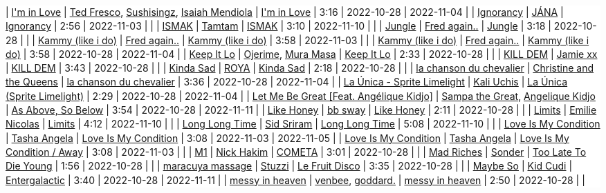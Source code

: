 | [I'm in Love](https://open.spotify.com/track/2k2AJgV5PAA4pIl9jdJxqz) | [Ted Fresco](https://open.spotify.com/artist/2lH1vV1rGOw0ETBmnTAyvZ), [Sushisingz](https://open.spotify.com/artist/4WKvmQIY4gK8XWXg9Gksnd), [Isaiah Mendiola](https://open.spotify.com/artist/3cT5dIuxsmwmgEBqt1DrbO) | [I'm in Love](https://open.spotify.com/album/6YseWN0WpEHAOTqVzJfzLo) | 3:16 | 2022-10-28 | 2022-11-04 |
| [Ignorancy](https://open.spotify.com/track/3CSgGrcAGMr0sfhNRQkhJk) | [JÁNA](https://open.spotify.com/artist/4Ny2ysC72ccnLmUgauWy7F) | [Ignorancy](https://open.spotify.com/album/298tGtqtQzOnCenZd2I0uY) | 2:56 | 2022-11-03 |  |
| [ISMAK](https://open.spotify.com/track/04gRvCyz2JZZnvfEnW8pAQ) | [Tamtam](https://open.spotify.com/artist/0L8dLj3QGxHctqkzapPfio) | [ISMAK](https://open.spotify.com/album/6RHUwel7CdqLpPtpRRRrnL) | 3:10 | 2022-11-10 |  |
| [Jungle](https://open.spotify.com/track/31B7wLv4yvtjDoTTmbnxeE) | [Fred again..](https://open.spotify.com/artist/4oLeXFyACqeem2VImYeBFe) | [Jungle](https://open.spotify.com/album/3iDLGLmecmdkmdxYmuol5d) | 3:18 | 2022-10-28 |  |
| [Kammy \(like i do\)](https://open.spotify.com/track/32DqQqnNiZI5VxozdaUUDu) | [Fred again..](https://open.spotify.com/artist/4oLeXFyACqeem2VImYeBFe) | [Kammy \(like i do\)](https://open.spotify.com/album/28ajXoSpiEOh1W4neVxxgS) | 3:58 | 2022-11-03 |  |
| [Kammy \(like i do\)](https://open.spotify.com/track/3j4OQit2L6QaepCMBnAt4c) | [Fred again..](https://open.spotify.com/artist/4oLeXFyACqeem2VImYeBFe) | [Kammy \(like i do\)](https://open.spotify.com/album/3hYksFQ1oq8EGadqmU0sOi) | 3:58 | 2022-10-28 | 2022-11-04 |
| [Keep It Lo](https://open.spotify.com/track/3RBtnsOmltWgeRge3lQDjG) | [Ojerime](https://open.spotify.com/artist/2kVmW0EZG23dqsqeRZ4Jg0), [Mura Masa](https://open.spotify.com/artist/5Q81rlcTFh3k6DQJXPdsot) | [Keep It Lo](https://open.spotify.com/album/0hDyuoQRlGBEHKUk8HpWMQ) | 2:33 | 2022-10-28 |  |
| [KILL DEM](https://open.spotify.com/track/5CE0k1VmTXgCtaa5L288LP) | [Jamie xx](https://open.spotify.com/artist/7A0awCXkE1FtSU8B0qwOJQ) | [KILL DEM](https://open.spotify.com/album/71iqkeqFNSiCgum1gPfeZo) | 3:43 | 2022-10-28 |  |
| [Kinda Sad](https://open.spotify.com/track/78tcFyc2EBMiITKf8bYnzX) | [ROYA](https://open.spotify.com/artist/6OxEmD1kV3B1OhVjqWO9Zh) | [Kinda Sad](https://open.spotify.com/album/2mb2cfuQDbGG1S1zGM2QCF) | 2:18 | 2022-10-28 |  |
| [la chanson du chevalier](https://open.spotify.com/track/7b5UdmZt7TZzLhlo2Cwv6u) | [Christine and the Queens](https://open.spotify.com/artist/04vj3iPUiVh5melWr0w3xT) | [la chanson du chevalier](https://open.spotify.com/album/4nBk1lNuPlld3bUY0On06I) | 3:36 | 2022-10-28 | 2022-11-04 |
| [La Única \- Sprite Limelight](https://open.spotify.com/track/1VAYxguLGwy4NpnLMSh8R9) | [Kali Uchis](https://open.spotify.com/artist/1U1el3k54VvEUzo3ybLPlM) | [La Única \(Sprite Limelight\)](https://open.spotify.com/album/7MUPz6QaXyT6CBZCHoQcjX) | 2:29 | 2022-10-28 | 2022-11-04 |
| [Let Me Be Great \[Feat\. Angélique Kidjo\]](https://open.spotify.com/track/7sXjwoCydLIZlJ1WpIyh9J) | [Sampa the Great](https://open.spotify.com/artist/7fw0E8WHdG3r9SuPBcGmWk), [Angelique Kidjo](https://open.spotify.com/artist/51qUDJb5AtQX6jIL4VJx6M) | [As Above, So Below](https://open.spotify.com/album/3QBYDADSp9ca7yNWL4hGzu) | 3:54 | 2022-10-28 | 2022-11-11 |
| [Like Honey](https://open.spotify.com/track/5KMrK0AVLoCiCg0jGiVYqA) | [bb sway](https://open.spotify.com/artist/5EszOYdmBVD4jD0vbyKyMz) | [Like Honey](https://open.spotify.com/album/1c70M4Oj89Smw3U5CJLmpr) | 2:11 | 2022-10-28 |  |
| [Limits](https://open.spotify.com/track/1B0iOpkr5IojCDJZt5GAp4) | [Emilie Nicolas](https://open.spotify.com/artist/4cXE1g28uYrIaUisUx5cJt) | [Limits](https://open.spotify.com/album/5IX9e7jYLTUbqubgkxJ11B) | 4:12 | 2022-11-10 |  |
| [Long Long Time](https://open.spotify.com/track/5oYRFfnZIBbAx2hCAwZVJd) | [Sid Sriram](https://open.spotify.com/artist/7qjJw7ZM2ekDSahLXPjIlN) | [Long Long Time](https://open.spotify.com/album/74aQ1lRxcW1LiE8KuSlxXx) | 5:08 | 2022-11-10 |  |
| [Love Is My Condition](https://open.spotify.com/track/5b8JmtL7IhN8GF6wHgCzmt) | [Tasha Angela](https://open.spotify.com/artist/55icKM7WkjXWnyfvCTlqbk) | [Love Is My Condition](https://open.spotify.com/album/1Gybu76KwSDNNyK2K13PlK) | 3:08 | 2022-11-03 | 2022-11-05 |
| [Love Is My Condition](https://open.spotify.com/track/7JMIWkV5UaYvXFjNk0Dw0B) | [Tasha Angela](https://open.spotify.com/artist/55icKM7WkjXWnyfvCTlqbk) | [Love Is My Condition / Away](https://open.spotify.com/album/5Yyqtdm1bLpOij6ISgvG8K) | 3:08 | 2022-11-03 |  |
| [M1](https://open.spotify.com/track/47WiZ1kbkYGhmKNKjy6cuv) | [Nick Hakim](https://open.spotify.com/artist/1Goe2NezNnym45kco2xTk6) | [COMETA](https://open.spotify.com/album/0RD14xtAc5iZMN8QHKw2Vn) | 3:01 | 2022-10-28 |  |
| [Mad Riches](https://open.spotify.com/track/0vA6Nhloi5UX2jmqX5Tvk9) | [Sonder](https://open.spotify.com/artist/2ICR2m4hOBPhaYiZB3rnLW) | [Too Late To Die Young](https://open.spotify.com/album/4MB6xXwCYtFbBW4ReqUWJn) | 1:56 | 2022-10-28 |  |
| [maracuya massage](https://open.spotify.com/track/6puPeC2EToXfnPOcVGhNTh) | [Stuzzi](https://open.spotify.com/artist/492u2je7zqQVJVpc2ctWCr) | [Le Fruit Disco](https://open.spotify.com/album/5iykZjKOnsFRkXPJrPZblc) | 3:35 | 2022-10-28 |  |
| [Maybe So](https://open.spotify.com/track/2K5cJfIJ5nak7BPfnM6VHP) | [Kid Cudi](https://open.spotify.com/artist/0fA0VVWsXO9YnASrzqfmYu) | [Entergalactic](https://open.spotify.com/album/4aW4iDepQUl5ZCHd1Gli68) | 3:40 | 2022-10-28 | 2022-11-11 |
| [messy in heaven](https://open.spotify.com/track/5RobAV5ROH5KARimi7n3cO) | [venbee](https://open.spotify.com/artist/4UWWa5dKgTLAx8mv6Ju6X1), [goddard.](https://open.spotify.com/artist/3yDDYheQFqfhKZXdjFQuuP) | [messy in heaven](https://open.spotify.com/album/0a9uNlopPXGg37OC20qDk6) | 2:50 | 2022-10-28 |  |